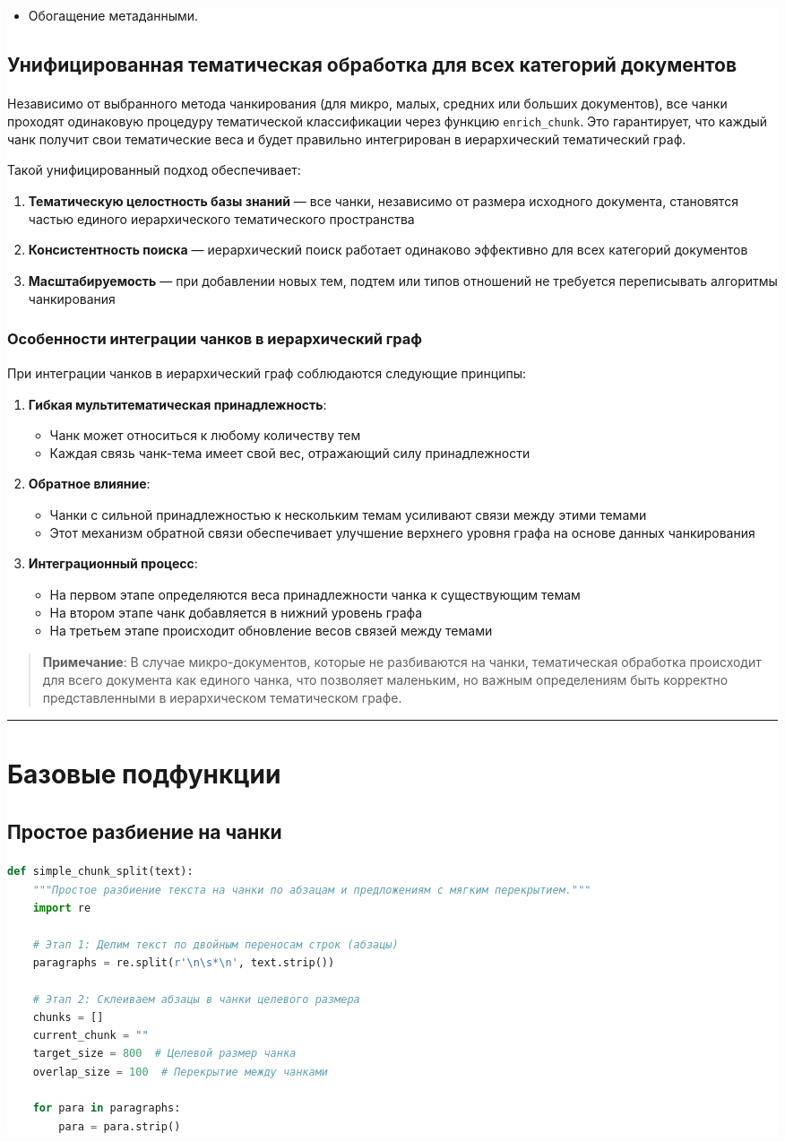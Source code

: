 - Обогащение метаданными.
    

## Унифицированная тематическая обработка для всех категорий документов

Независимо от выбранного метода чанкирования (для микро, малых, средних или больших документов), все чанки проходят одинаковую процедуру тематической классификации через функцию `enrich_chunk`. Это гарантирует, что каждый чанк получит свои тематические веса и будет правильно интегрирован в иерархический тематический граф.

Такой унифицированный подход обеспечивает:

1. **Тематическую целостность базы знаний** — все чанки, независимо от размера исходного документа, становятся частью единого иерархического тематического пространства
    
2. **Консистентность поиска** — иерархический поиск работает одинаково эффективно для всех категорий документов
    
3. **Масштабируемость** — при добавлении новых тем, подтем или типов отношений не требуется переписывать алгоритмы чанкирования
    

### Особенности интеграции чанков в иерархический граф

При интеграции чанков в иерархический граф соблюдаются следующие принципы:

1. **Гибкая мультитематическая принадлежность**:
    
    - Чанк может относиться к любому количеству тем
    - Каждая связь чанк-тема имеет свой вес, отражающий силу принадлежности
2. **Обратное влияние**:
    
    - Чанки с сильной принадлежностью к нескольким темам усиливают связи между этими темами
    - Этот механизм обратной связи обеспечивает улучшение верхнего уровня графа на основе данных чанкирования
3. **Интеграционный процесс**:
    
    - На первом этапе определяются веса принадлежности чанка к существующим темам
    - На втором этапе чанк добавляется в нижний уровень графа
    - На третьем этапе происходит обновление весов связей между темами

> **Примечание**: В случае микро-документов, которые не разбиваются на чанки, тематическая обработка происходит для всего документа как единого чанка, что позволяет маленьким, но важным определениям быть корректно представленными в иерархическом тематическом графе.

---

# Базовые подфункции

## Простое разбиение на чанки

```python
def simple_chunk_split(text):
    """Простое разбиение текста на чанки по абзацам и предложениям с мягким перекрытием."""
    import re

    # Этап 1: Делим текст по двойным переносам строк (абзацы)
    paragraphs = re.split(r'\n\s*\n', text.strip())

    # Этап 2: Склеиваем абзацы в чанки целевого размера
    chunks = []
    current_chunk = ""
    target_size = 800  # Целевой размер чанка
    overlap_size = 100  # Перекрытие между чанками

    for para in paragraphs:
        para = para.strip()
```